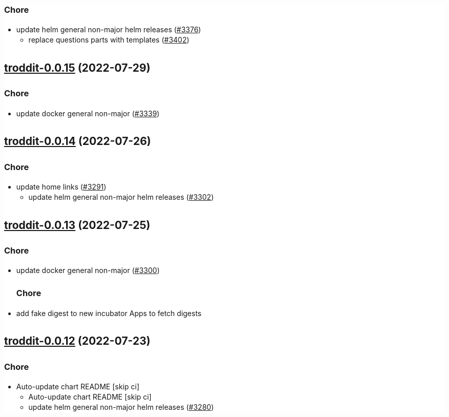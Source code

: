 ### Chore

- update helm general non-major helm releases ([#3376](https://github.com/truecharts/charts/issues/3376))
  - replace questions parts with templates ([#3402](https://github.com/truecharts/charts/issues/3402))




## [troddit-0.0.15](https://github.com/truecharts/apps/compare/troddit-0.0.14...troddit-0.0.15) (2022-07-29)

### Chore

- update docker general non-major ([#3339](https://github.com/truecharts/apps/issues/3339))




## [troddit-0.0.14](https://github.com/truecharts/apps/compare/troddit-0.0.13...troddit-0.0.14) (2022-07-26)

### Chore

- update home links ([#3291](https://github.com/truecharts/apps/issues/3291))
  - update helm general non-major helm releases ([#3302](https://github.com/truecharts/apps/issues/3302))




## [troddit-0.0.13](https://github.com/truecharts/apps/compare/troddit-0.0.12...troddit-0.0.13) (2022-07-25)

### Chore

- update docker general non-major ([#3300](https://github.com/truecharts/apps/issues/3300))

  ### Chore

- add fake digest to new incubator Apps to fetch digests




## [troddit-0.0.12](https://github.com/truecharts/apps/compare/troddit-0.0.11...troddit-0.0.12) (2022-07-23)

### Chore

- Auto-update chart README [skip ci]
  - Auto-update chart README [skip ci]
  - update helm general non-major helm releases ([#3280](https://github.com/truecharts/apps/issues/3280))
